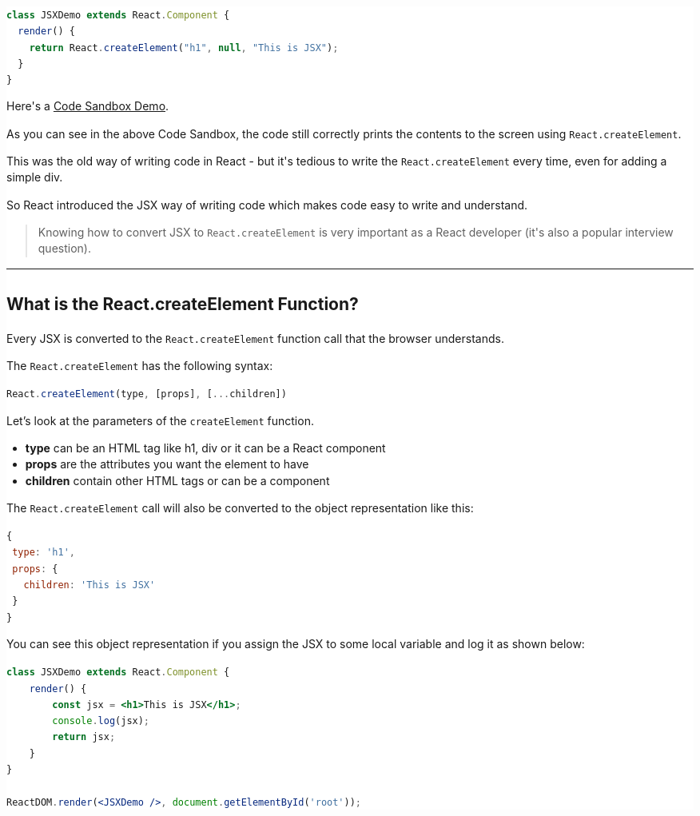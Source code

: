 ```jsx
class JSXDemo extends React.Component {
  render() {
    return React.createElement("h1", null, "This is JSX");
  }
}
```

Here's a [<VPIcon icon="iconfont icon-codesandbox"/>Code Sandbox Demo](https://codesandbox.io/s/billowing-dust-b357d?file=/src/index.js).

As you can see in the above Code Sandbox, the code still correctly prints the contents to the screen using `React.createElement`.

This was the old way of writing code in React - but it's tedious to write the `React.createElement` every time, even for adding a simple div.

So React introduced the JSX way of writing code which makes code easy to write and understand.

> Knowing how to convert JSX to `React.createElement` is very important as a React developer (it's also a popular interview question).

---

## What is the React.createElement Function?

Every JSX is converted to the `React.createElement` function call that the browser understands.

The `React.createElement` has the following syntax:

```jsx
React.createElement(type, [props], [...children])
```

Let’s look at the parameters of the `createElement` function.

- **type** can be an HTML tag like h1, div or it can be a React component
- **props** are the attributes you want the element to have
- **children** contain other HTML tags or can be a component

The `React.createElement` call will also be converted to the object representation like this:

```jsx
{   
 type: 'h1',   
 props: {     
   children: 'This is JSX'   
 }
}
```

You can see this object representation if you assign the JSX to some local variable and log it as shown below:

```jsx
class JSXDemo extends React.Component {
    render() {
        const jsx = <h1>This is JSX</h1>;
        console.log(jsx);
        return jsx;
    }
}

ReactDOM.render(<JSXDemo />, document.getElementById('root'));
```
